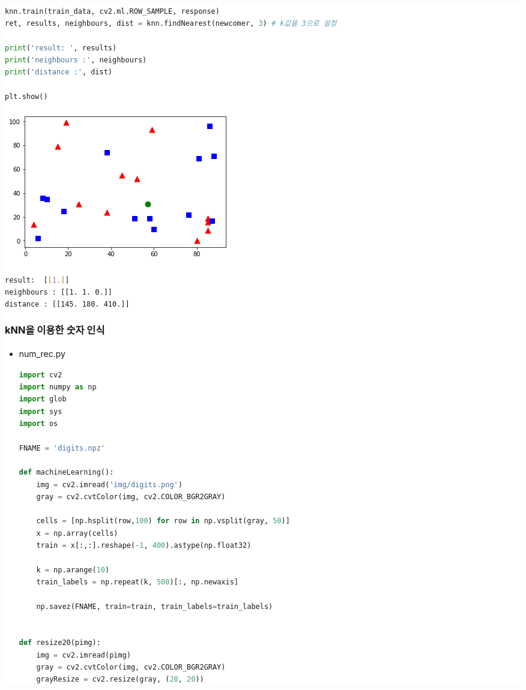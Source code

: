   ```python
  knn.train(train_data, cv2.ml.ROW_SAMPLE, response)
  ret, results, neighbours, dist = knn.findNearest(newcomer, 3) # k값을 3으로 설정
  
  print('result: ', results)
  print('neighbours :', neighbours)
  print('distance :', dist)
  
  plt.show()
  
  ```

![kNN_result](img/kNN_result.png)

```bash
result:  [[1.]]
neighbours : [[1. 1. 0.]]
distance : [[145. 180. 410.]]
```





### kNN을 이용한 숫자 인식

- num_rec.py

  ```python
  import cv2
  import numpy as np
  import glob
  import sys
  import os
  
  FNAME = 'digits.npz'
  
  def machineLearning():
      img = cv2.imread('img/digits.png')
      gray = cv2.cvtColor(img, cv2.COLOR_BGR2GRAY)
      
      cells = [np.hsplit(row,100) for row in np.vsplit(gray, 50)]
      x = np.array(cells)
      train = x[:,:].reshape(-1, 400).astype(np.float32)
      
      k = np.arange(10)
      train_labels = np.repeat(k, 500)[:, np.newaxis]
      
      np.savez(FNAME, train=train, train_labels=train_labels)
      
      
  def resize20(pimg):
      img = cv2.imread(pimg)
      gray = cv2.cvtColor(img, cv2.COLOR_BGR2GRAY)
      grayResize = cv2.resize(gray, (20, 20))
  ```